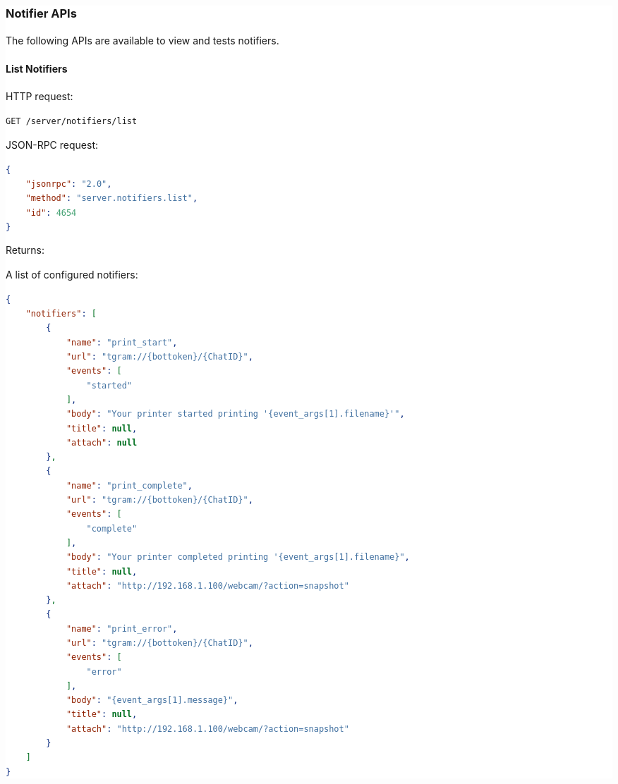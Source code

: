 ### Notifier APIs
The following APIs are available to view and tests notifiers.

#### List Notifiers

HTTP request:
```http
GET /server/notifiers/list
```
JSON-RPC request:
```json
{
    "jsonrpc": "2.0",
    "method": "server.notifiers.list",
    "id": 4654
}
```

Returns:

A list of configured notifiers:

```json
{
    "notifiers": [
        {
            "name": "print_start",
            "url": "tgram://{bottoken}/{ChatID}",
            "events": [
                "started"
            ],
            "body": "Your printer started printing '{event_args[1].filename}'",
            "title": null,
            "attach": null
        },
        {
            "name": "print_complete",
            "url": "tgram://{bottoken}/{ChatID}",
            "events": [
                "complete"
            ],
            "body": "Your printer completed printing '{event_args[1].filename}",
            "title": null,
            "attach": "http://192.168.1.100/webcam/?action=snapshot"
        },
        {
            "name": "print_error",
            "url": "tgram://{bottoken}/{ChatID}",
            "events": [
                "error"
            ],
            "body": "{event_args[1].message}",
            "title": null,
            "attach": "http://192.168.1.100/webcam/?action=snapshot"
        }
    ]
}
```
